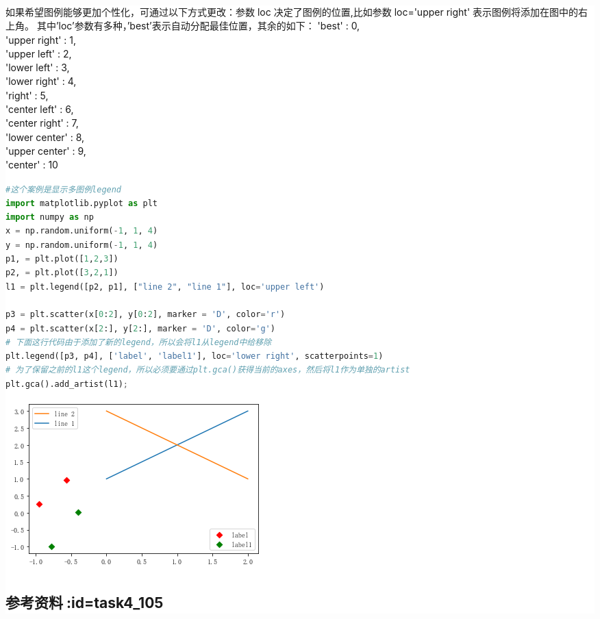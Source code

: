 

如果希望图例能够更加个性化，可通过以下方式更改：参数 loc 决定了图例的位置,比如参数 loc='upper right' 表示图例将添加在图中的右上角。
其中’loc’参数有多种，’best’表示自动分配最佳位置，其余的如下：
'best' : 0,  
'upper right' : 1,  
'upper left' : 2,  
'lower left' : 3,  
'lower right' : 4,  
'right' : 5,  
'center left' : 6,  
'center right' : 7,  
'lower center' : 8,  
'upper center' : 9,  
'center' : 10  


```python
#这个案例是显示多图例legend
import matplotlib.pyplot as plt
import numpy as np
x = np.random.uniform(-1, 1, 4)
y = np.random.uniform(-1, 1, 4)
p1, = plt.plot([1,2,3])
p2, = plt.plot([3,2,1])
l1 = plt.legend([p2, p1], ["line 2", "line 1"], loc='upper left')
 
p3 = plt.scatter(x[0:2], y[0:2], marker = 'D', color='r')
p4 = plt.scatter(x[2:], y[2:], marker = 'D', color='g')
# 下面这行代码由于添加了新的legend，所以会将l1从legend中给移除
plt.legend([p3, p4], ['label', 'label1'], loc='lower right', scatterpoints=1)
# 为了保留之前的l1这个legend，所以必须要通过plt.gca()获得当前的axes，然后将l1作为单独的artist
plt.gca().add_artist(l1);
```


    
![png](images/task04_28_0.png)
    


## 参考资料 :id=task4_105
